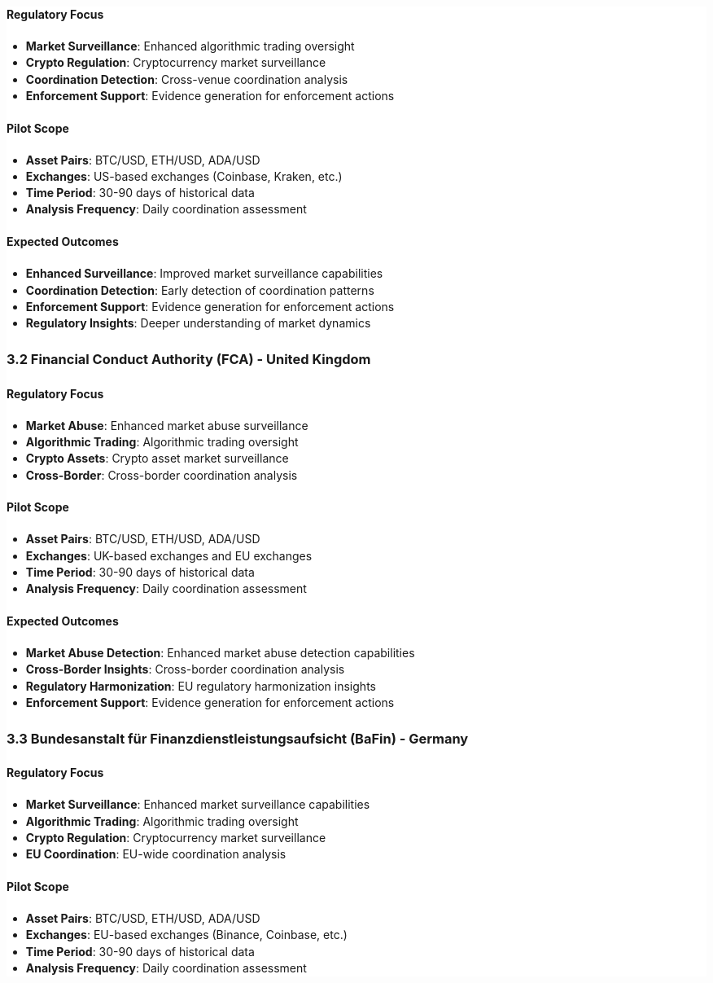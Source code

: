 #### **Regulatory Focus**
- **Market Surveillance**: Enhanced algorithmic trading oversight
- **Crypto Regulation**: Cryptocurrency market surveillance
- **Coordination Detection**: Cross-venue coordination analysis
- **Enforcement Support**: Evidence generation for enforcement actions

#### **Pilot Scope**
- **Asset Pairs**: BTC/USD, ETH/USD, ADA/USD
- **Exchanges**: US-based exchanges (Coinbase, Kraken, etc.)
- **Time Period**: 30-90 days of historical data
- **Analysis Frequency**: Daily coordination assessment

#### **Expected Outcomes**
- **Enhanced Surveillance**: Improved market surveillance capabilities
- **Coordination Detection**: Early detection of coordination patterns
- **Enforcement Support**: Evidence generation for enforcement actions
- **Regulatory Insights**: Deeper understanding of market dynamics

### 3.2 Financial Conduct Authority (FCA) - United Kingdom

#### **Regulatory Focus**
- **Market Abuse**: Enhanced market abuse surveillance
- **Algorithmic Trading**: Algorithmic trading oversight
- **Crypto Assets**: Crypto asset market surveillance
- **Cross-Border**: Cross-border coordination analysis

#### **Pilot Scope**
- **Asset Pairs**: BTC/USD, ETH/USD, ADA/USD
- **Exchanges**: UK-based exchanges and EU exchanges
- **Time Period**: 30-90 days of historical data
- **Analysis Frequency**: Daily coordination assessment

#### **Expected Outcomes**
- **Market Abuse Detection**: Enhanced market abuse detection capabilities
- **Cross-Border Insights**: Cross-border coordination analysis
- **Regulatory Harmonization**: EU regulatory harmonization insights
- **Enforcement Support**: Evidence generation for enforcement actions

### 3.3 Bundesanstalt für Finanzdienstleistungsaufsicht (BaFin) - Germany

#### **Regulatory Focus**
- **Market Surveillance**: Enhanced market surveillance capabilities
- **Algorithmic Trading**: Algorithmic trading oversight
- **Crypto Regulation**: Cryptocurrency market surveillance
- **EU Coordination**: EU-wide coordination analysis

#### **Pilot Scope**
- **Asset Pairs**: BTC/USD, ETH/USD, ADA/USD
- **Exchanges**: EU-based exchanges (Binance, Coinbase, etc.)
- **Time Period**: 30-90 days of historical data
- **Analysis Frequency**: Daily coordination assessment
